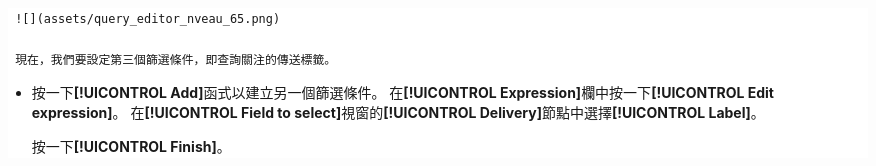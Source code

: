      ![](assets/query_editor_nveau_65.png)

     現在，我們要設定第三個篩選條件，即查詢關注的傳送標籤。

   * 按一下&#x200B;**[!UICONTROL Add]**&#x200B;函式以建立另一個篩選條件。 在&#x200B;**[!UICONTROL Expression]**&#x200B;欄中按一下&#x200B;**[!UICONTROL Edit expression]**。 在&#x200B;**[!UICONTROL Field to select]**&#x200B;視窗的&#x200B;**[!UICONTROL Delivery]**&#x200B;節點中選擇&#x200B;**[!UICONTROL Label]**。

     按一下&#x200B;**[!UICONTROL Finish]**。
